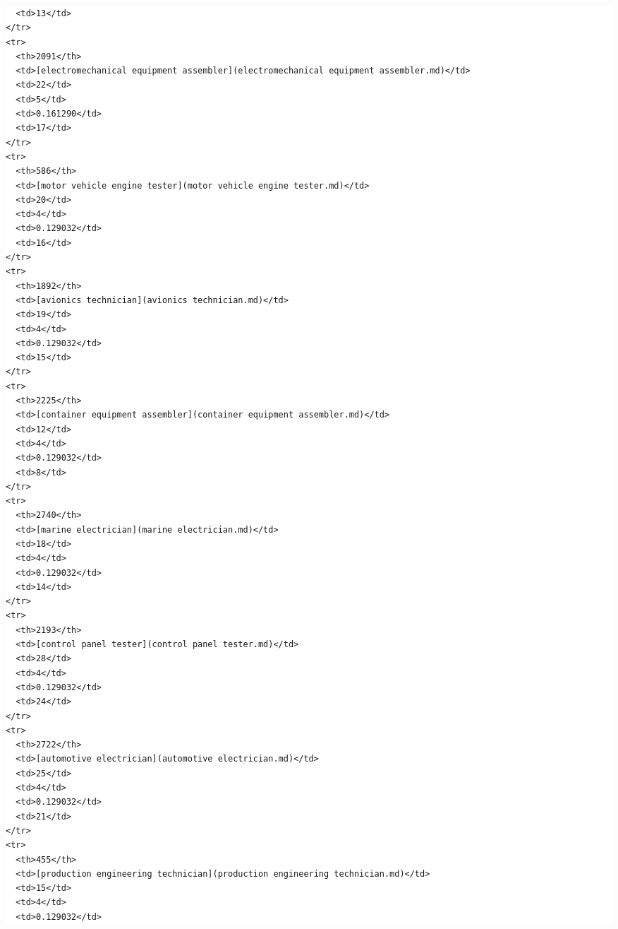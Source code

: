       <td>13</td>
    </tr>
    <tr>
      <th>2091</th>
      <td>[electromechanical equipment assembler](electromechanical equipment assembler.md)</td>
      <td>22</td>
      <td>5</td>
      <td>0.161290</td>
      <td>17</td>
    </tr>
    <tr>
      <th>586</th>
      <td>[motor vehicle engine tester](motor vehicle engine tester.md)</td>
      <td>20</td>
      <td>4</td>
      <td>0.129032</td>
      <td>16</td>
    </tr>
    <tr>
      <th>1892</th>
      <td>[avionics technician](avionics technician.md)</td>
      <td>19</td>
      <td>4</td>
      <td>0.129032</td>
      <td>15</td>
    </tr>
    <tr>
      <th>2225</th>
      <td>[container equipment assembler](container equipment assembler.md)</td>
      <td>12</td>
      <td>4</td>
      <td>0.129032</td>
      <td>8</td>
    </tr>
    <tr>
      <th>2740</th>
      <td>[marine electrician](marine electrician.md)</td>
      <td>18</td>
      <td>4</td>
      <td>0.129032</td>
      <td>14</td>
    </tr>
    <tr>
      <th>2193</th>
      <td>[control panel tester](control panel tester.md)</td>
      <td>28</td>
      <td>4</td>
      <td>0.129032</td>
      <td>24</td>
    </tr>
    <tr>
      <th>2722</th>
      <td>[automotive electrician](automotive electrician.md)</td>
      <td>25</td>
      <td>4</td>
      <td>0.129032</td>
      <td>21</td>
    </tr>
    <tr>
      <th>455</th>
      <td>[production engineering technician](production engineering technician.md)</td>
      <td>15</td>
      <td>4</td>
      <td>0.129032</td>